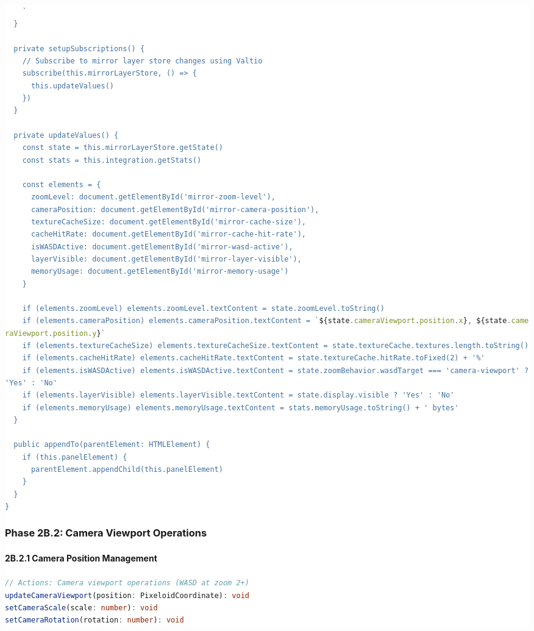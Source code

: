 ```typescript
    `
  }
  
  private setupSubscriptions() {
    // Subscribe to mirror layer store changes using Valtio
    subscribe(this.mirrorLayerStore, () => {
      this.updateValues()
    })
  }
  
  private updateValues() {
    const state = this.mirrorLayerStore.getState()
    const stats = this.integration.getStats()
    
    const elements = {
      zoomLevel: document.getElementById('mirror-zoom-level'),
      cameraPosition: document.getElementById('mirror-camera-position'),
      textureCacheSize: document.getElementById('mirror-cache-size'),
      cacheHitRate: document.getElementById('mirror-cache-hit-rate'),
      isWASDActive: document.getElementById('mirror-wasd-active'),
      layerVisible: document.getElementById('mirror-layer-visible'),
      memoryUsage: document.getElementById('mirror-memory-usage')
    }
    
    if (elements.zoomLevel) elements.zoomLevel.textContent = state.zoomLevel.toString()
    if (elements.cameraPosition) elements.cameraPosition.textContent = `${state.cameraViewport.position.x}, ${state.cameraViewport.position.y}`
    if (elements.textureCacheSize) elements.textureCacheSize.textContent = state.textureCache.textures.length.toString()
    if (elements.cacheHitRate) elements.cacheHitRate.textContent = state.textureCache.hitRate.toFixed(2) + '%'
    if (elements.isWASDActive) elements.isWASDActive.textContent = state.zoomBehavior.wasdTarget === 'camera-viewport' ? 'Yes' : 'No'
    if (elements.layerVisible) elements.layerVisible.textContent = state.display.visible ? 'Yes' : 'No'
    if (elements.memoryUsage) elements.memoryUsage.textContent = stats.memoryUsage.toString() + ' bytes'
  }
  
  public appendTo(parentElement: HTMLElement) {
    if (this.panelElement) {
      parentElement.appendChild(this.panelElement)
    }
  }
}
```

### Phase 2B.2: Camera Viewport Operations

#### 2B.2.1 Camera Position Management
```typescript
// Actions: Camera viewport operations (WASD at zoom 2+)
updateCameraViewport(position: PixeloidCoordinate): void
setCameraScale(scale: number): void
setCameraRotation(rotation: number): void
```
